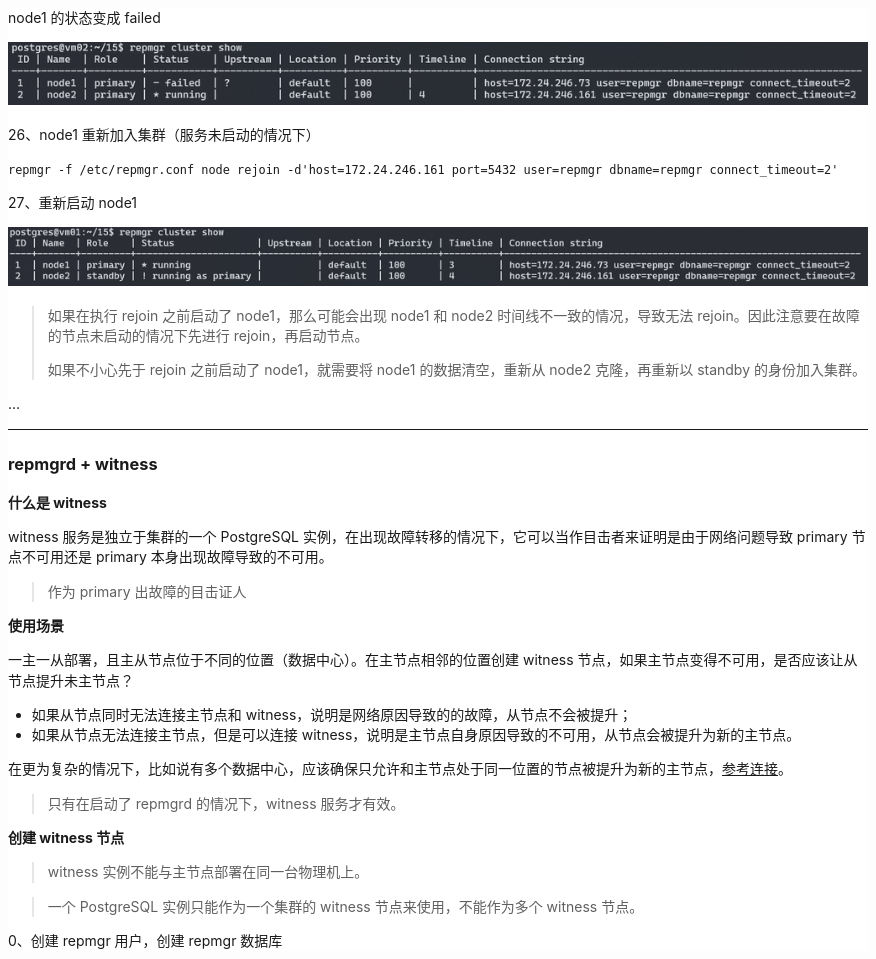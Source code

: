 node1 的状态变成 failed

![image-20231017163424709](./assets/image-20231017163424709.png)

26、node1 重新加入集群（服务未启动的情况下）

```shell
repmgr -f /etc/repmgr.conf node rejoin -d'host=172.24.246.161 port=5432 user=repmgr dbname=repmgr connect_timeout=2'
```

27、重新启动 node1

![image-20231017163516599](./assets/image-20231017163516599.png)

> 如果在执行 rejoin 之前启动了 node1，那么可能会出现 node1 和 node2 时间线不一致的情况，导致无法 rejoin。因此注意要在故障的节点未启动的情况下先进行 rejoin，再启动节点。
>
> 如果不小心先于 rejoin 之前启动了 node1，就需要将 node1 的数据清空，重新从 node2 克隆，再重新以 standby 的身份加入集群。

…

---

### repmgrd + witness

**什么是 witness**

witness 服务是独立于集群的一个 PostgreSQL 实例，在出现故障转移的情况下，它可以当作目击者来证明是由于网络问题导致 primary 节点不可用还是 primary 本身出现故障导致的不可用。

> 作为 primary 出故障的目击证人

**使用场景**

一主一从部署，且主从节点位于不同的位置（数据中心）。在主节点相邻的位置创建 witness 节点，如果主节点变得不可用，是否应该让从节点提升未主节点？

* 如果从节点同时无法连接主节点和 witness，说明是网络原因导致的的故障，从节点不会被提升；
* 如果从节点无法连接主节点，但是可以连接 witness，说明是主节点自身原因导致的不可用，从节点会被提升为新的主节点。

在更为复杂的情况下，比如说有多个数据中心，应该确保只允许和主节点处于同一位置的节点被提升为新的主节点，[参考连接](https://www.repmgr.org/docs/current/repmgrd-network-split.html)。

> 只有在启动了 repmgrd 的情况下，witness 服务才有效。

**创建 witness 节点**

> witness 实例不能与主节点部署在同一台物理机上。

> 一个 PostgreSQL 实例只能作为一个集群的 witness 节点来使用，不能作为多个 witness 节点。

0、创建 repmgr 用户，创建 repmgr 数据库
